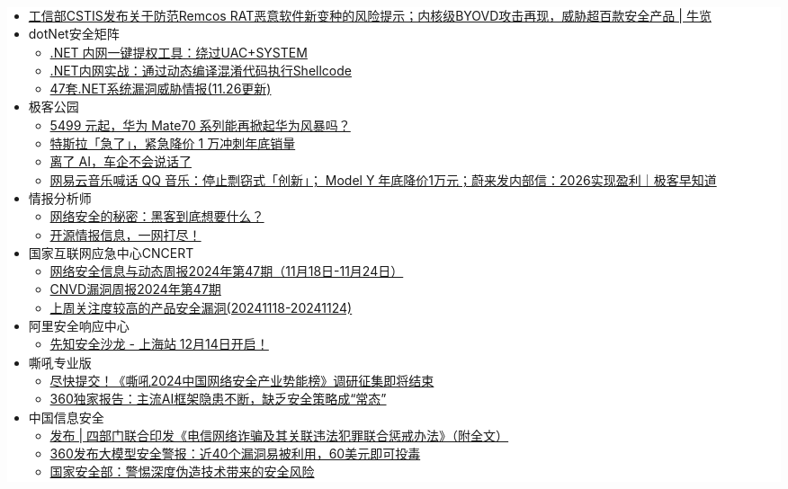   - [工信部CSTIS发布关于防范Remcos RAT恶意软件新变种的风险提示；内核级BYOVD攻击再现，威胁超百款安全产品 | 牛览](https://mp.weixin.qq.com/s?__biz=MjM5Njc3NjM4MA==&mid=2651133585&idx=2&sn=3253dd09cf450ad4ac0083d84fb9100f&chksm=bd15a6428a622f543d707590fa5672e1ee4b2f5c75bacce3d84168cc509c8cbcab68084fa011&scene=58&subscene=0#rd)
- dotNet安全矩阵
  - [.NET 内网一键提权工具：绕过UAC+SYSTEM](https://mp.weixin.qq.com/s?__biz=MzUyOTc3NTQ5MA==&mid=2247496912&idx=1&sn=cfb02c49e5ad2a11f6bd41f31bea9d07&chksm=fa595a3dcd2ed32b9d0c6aa9ffce4d3832694c94e3b90aa7b5d0f453a45fe5780e440c09f4a9&scene=58&subscene=0#rd)
  - [.NET内网实战：通过动态编译混淆代码执行Shellcode](https://mp.weixin.qq.com/s?__biz=MzUyOTc3NTQ5MA==&mid=2247496912&idx=2&sn=e31c73bcb3dd603db5bd1640d808e197&chksm=fa595a3dcd2ed32b0373269efe1cc1ccf6944719a00f03acf5d94547d4357dc79b2b6ea3e77d&scene=58&subscene=0#rd)
  - [47套.NET系统漏洞威胁情报(11.26更新)](https://mp.weixin.qq.com/s?__biz=MzUyOTc3NTQ5MA==&mid=2247496912&idx=3&sn=d99b8b1741aab3fe4bd98179f0eebe8d&chksm=fa595a3dcd2ed32b501f82a6b0f30c4deb8936ceee44ea708009fefea4f0357746e91bc9c4b3&scene=58&subscene=0#rd)
- 极客公园
  - [5499 元起，华为 Mate70 系列能再掀起华为风暴吗？](https://mp.weixin.qq.com/s?__biz=MTMwNDMwODQ0MQ==&mid=2653065971&idx=1&sn=8e82929f7ca81aa3b91a2aec05521dbc&chksm=7e57ef45492066537ff8ede4deef932361c8b8843fcc22c5339fcb1c2903104a5bba09f0de5f&scene=58&subscene=0#rd)
  - [特斯拉「急了」，紧急降价 1 万冲刺年底销量](https://mp.weixin.qq.com/s?__biz=MTMwNDMwODQ0MQ==&mid=2653065971&idx=2&sn=3557ade3a09621446125e34a393dd70d&chksm=7e57ef454920665344810635e1f301492326bb252cfa746e0729c71b9e95f1b646c29f8b4cbc&scene=58&subscene=0#rd)
  - [离了 AI，车企不会说话了](https://mp.weixin.qq.com/s?__biz=MTMwNDMwODQ0MQ==&mid=2653065907&idx=1&sn=b5cca9fb23245aba8d1890e5ba72552a&chksm=7e57ef05492066138145e679275c7b208d2b2e20084faf13888da67f67d5471b99ccd94540bc&scene=58&subscene=0#rd)
  - [网易云音乐喊话 QQ 音乐：停止剽窃式「创新」； Model Y 年底降价1万元；蔚来发内部信：2026实现盈利｜极客早知道](https://mp.weixin.qq.com/s?__biz=MTMwNDMwODQ0MQ==&mid=2653065895&idx=1&sn=d8b4da6c86f5d186fa801be45a04e4df&chksm=7e57ef114920660770351a710a16101322c6d2487c41a9c0171af33263731000a44e08a86d09&scene=58&subscene=0#rd)
- 情报分析师
  - [网络安全的秘密：黑客到底想要什么？](https://mp.weixin.qq.com/s?__biz=MzA3Mjc1MTkwOA==&mid=2650557682&idx=1&sn=7a91faa817b1005ebdab750bb2322ed2&chksm=871162b9b066ebaf9a37217eb3f27e8fc13b37919483ab191062490668f352dd8fee901a33e3&scene=58&subscene=0#rd)
  - [开源情报信息，一网打尽！](https://mp.weixin.qq.com/s?__biz=MzA3Mjc1MTkwOA==&mid=2650557682&idx=2&sn=4b9d3f50a66cea2acdebc8053033bba3&chksm=871162b9b066ebaf679b22d5f85a298364c7fe7a91f9c44fa282fa19c7803a2b59c668eb2584&scene=58&subscene=0#rd)
- 国家互联网应急中心CNCERT
  - [网络安全信息与动态周报2024年第47期（11月18日-11月24日）](https://mp.weixin.qq.com/s?__biz=MzIwNDk0MDgxMw==&mid=2247499503&idx=1&sn=7c987fc9dfe871437041b0da3ca5faf7&chksm=973acd8da04d449bf3930b617d7715728e2d0ab388f91c8ff5a56111e8aeb3088a76dcb8dfe4&scene=58&subscene=0#rd)
  - [CNVD漏洞周报2024年第47期](https://mp.weixin.qq.com/s?__biz=MzIwNDk0MDgxMw==&mid=2247499503&idx=2&sn=2dd6b3cf1b47ac7226dad142622fa875&chksm=973acd8da04d449b2f515b675ac7c0e030eb1ded893ae2e95669aa0d4f1905626fd05b61322f&scene=58&subscene=0#rd)
  - [上周关注度较高的产品安全漏洞(20241118-20241124)](https://mp.weixin.qq.com/s?__biz=MzIwNDk0MDgxMw==&mid=2247499503&idx=3&sn=6528a919840c2d4021fa17a6d8572c60&chksm=973acd8da04d449bc6abed7f799a0e407df2db60c6ae96f7d4de508087fc78f88cf1bced3566&scene=58&subscene=0#rd)
- 阿里安全响应中心
  - [先知安全沙龙 - 上海站 12月14日开启！](https://mp.weixin.qq.com/s?__biz=MzIxMjEwNTc4NA==&mid=2652996953&idx=1&sn=3b3ac334189f3e80c41bfc9911e2fc97&chksm=8c9e0a0ebbe983187486c98a3bdb073a015d708302cdf9f09302eeea55dd763791e7f2f102a1&scene=58&subscene=0#rd)
- 嘶吼专业版
  - [尽快提交！《嘶吼2024中国网络安全产业势能榜》调研征集即将结束](https://mp.weixin.qq.com/s?__biz=MzI0MDY1MDU4MQ==&mid=2247579786&idx=1&sn=5392bba9503de9be9ec21b006bf4d9f4&chksm=e91468b0de63e1a621084943d6f7f879cb9cb196ab8141f70af2c74c12377156110194ff409f&scene=58&subscene=0#rd)
  - [360独家报告：主流AI框架隐患不断，缺乏安全策略成“常态”](https://mp.weixin.qq.com/s?__biz=MzI0MDY1MDU4MQ==&mid=2247579786&idx=2&sn=df91abc6cdd428c6bbb783223ad8b530&chksm=e91468b0de63e1a636320cd76fb0a2df9e8413ea785f5ffef65cde0aafc99cbe11b21df23dbc&scene=58&subscene=0#rd)
- 中国信息安全
  - [发布 | 四部门联合印发《电信网络诈骗及其关联违法犯罪联合惩戒办法》（附全文）](https://mp.weixin.qq.com/s?__biz=MzA5MzE5MDAzOA==&mid=2664230673&idx=1&sn=9b938e2285032bb7f50590910f240127&chksm=8b59ede8bc2e64fed13b2e1a4d761e8ea422c03b69198b5dc45636a1366f3a3d576303e7bc7d&scene=58&subscene=0#rd)
  - [360发布大模型安全警报：近40个漏洞易被利用，60美元即可投毒](https://mp.weixin.qq.com/s?__biz=MzA5MzE5MDAzOA==&mid=2664230673&idx=2&sn=6b7f7b55158483f87608d00cc4d2ea5d&chksm=8b59ede8bc2e64fe7beb33b985b55b643633ced83b057b63edb6a882dc9c69bc256d70364877&scene=58&subscene=0#rd)
  - [国家安全部：警惕深度伪造技术带来的安全风险](https://mp.weixin.qq.com/s?__biz=MzA5MzE5MDAzOA==&mid=2664230673&idx=3&sn=b25349bed31fe1ee42a780c281a3b29a&chksm=8b59ede8bc2e64fef39e4bc260357041197d30d8b1604ad8a8b27a04771d4b4f9db4c33186e7&scene=58&subscene=0#rd)